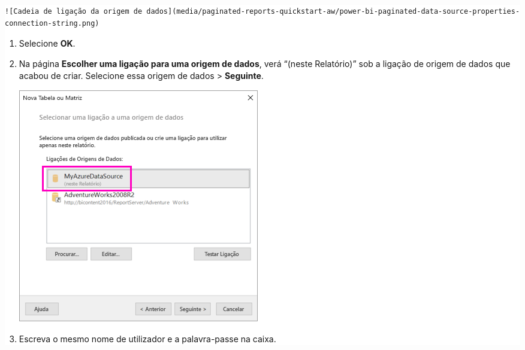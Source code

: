     ![Cadeia de ligação da origem de dados](media/paginated-reports-quickstart-aw/power-bi-paginated-data-source-properties-connection-string.png)

1. Selecione **OK**.
  
9. Na página **Escolher uma ligação para uma origem de dados**, verá “(neste Relatório)” sob a ligação de origem de dados que acabou de criar. Selecione essa origem de dados > **Seguinte**.  

    ![A minha origem de dados](media/paginated-reports-quickstart-aw/power-bi-paginated-my-azure-data-source.png)

10. Escreva o mesmo nome de utilizador e a palavra-passe na caixa. 
  